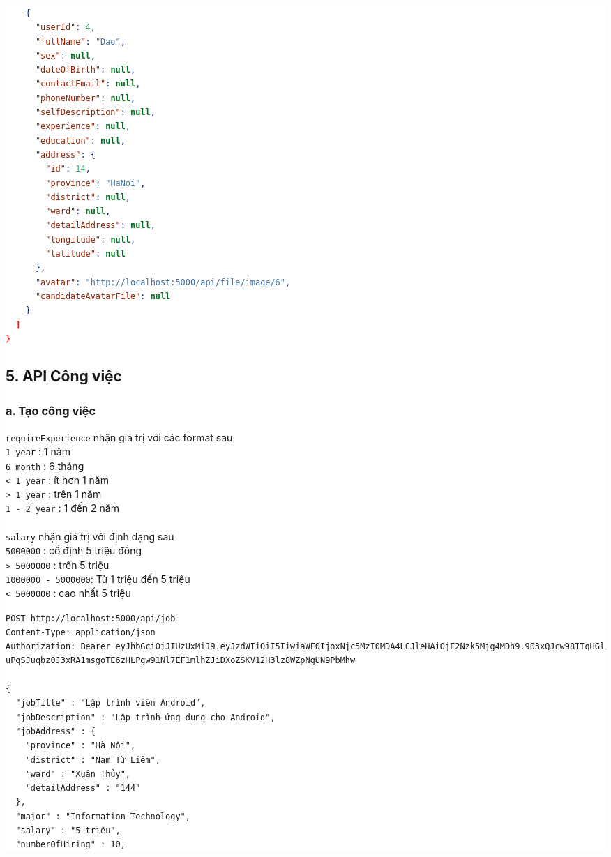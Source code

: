 ```json
    {
      "userId": 4,
      "fullName": "Dao",
      "sex": null,
      "dateOfBirth": null,
      "contactEmail": null,
      "phoneNumber": null,
      "selfDescription": null,
      "experience": null,
      "education": null,
      "address": {
        "id": 14,
        "province": "HaNoi",
        "district": null,
        "ward": null,
        "detailAddress": null,
        "longitude": null,
        "latitude": null
      },
      "avatar": "http://localhost:5000/api/file/image/6",
      "candidateAvatarFile": null
    }
  ]
}
```
<a name="job_api"></a>
## 5. API Công việc
<a name="job_create"></a>
### a. Tạo công việc
`requireExperience` nhận giá trị với các format sau
<br>
`1 year` : 1 năm <br>
`6 month` : 6 tháng <br>
`< 1 year` : ít hơn 1 năm <br>
`> 1 year` : trên 1 năm <br>
`1 - 2 year` : 1 đến 2 năm <br>
<br>
`salary` nhận giá trị với định dạng sau <br>
`5000000` : cố định 5 triệu đồng <br>
`> 5000000` : trên 5 triệu <br>
`1000000 - 5000000`: Từ 1 triệu đến 5 triệu <br>
`< 5000000` : cao nhất 5 triệu


```http request
POST http://localhost:5000/api/job
Content-Type: application/json
Authorization: Bearer eyJhbGciOiJIUzUxMiJ9.eyJzdWIiOiI5IiwiaWF0IjoxNjc5MzI0MDA4LCJleHAiOjE2Nzk5Mjg4MDh9.903xQJcw98ITqHGluPqSJuqbz0J3xRA1msgoTE6zHLPgw91Nl7EF1mlhZJiDXoZSKV12H3lz8WZpNgUN9PbMhw

{
  "jobTitle" : "Lập trình viên Android",
  "jobDescription" : "Lập trình ứng dụng cho Android",
  "jobAddress" : {
    "province" : "Hà Nội",
    "district" : "Nam Từ Liêm",
    "ward" : "Xuân Thủy",
    "detailAddress" : "144"
  },
  "major" : "Information Technology",
  "salary" : "5 triệu",
  "numberOfHiring" : 10,
```